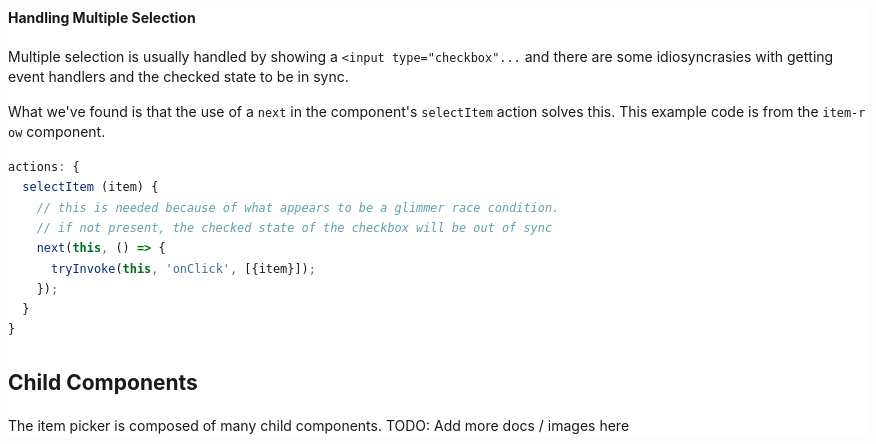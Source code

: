 #### Handling Multiple Selection

Multiple selection is usually handled by showing a `<input type="checkbox"...` and there are some idiosyncrasies with getting event handlers and the checked state to be in sync.

What we've found is that the use of a `next` in the component's `selectItem` action solves this. This example code is from the `item-row` component.

```js
actions: {
  selectItem (item) {
    // this is needed because of what appears to be a glimmer race condition.
    // if not present, the checked state of the checkbox will be out of sync
    next(this, () => {
      tryInvoke(this, 'onClick', [{item}]);
    });
  }
}
```

## Child Components

The item picker is composed of many child components. TODO: Add more docs / images here
